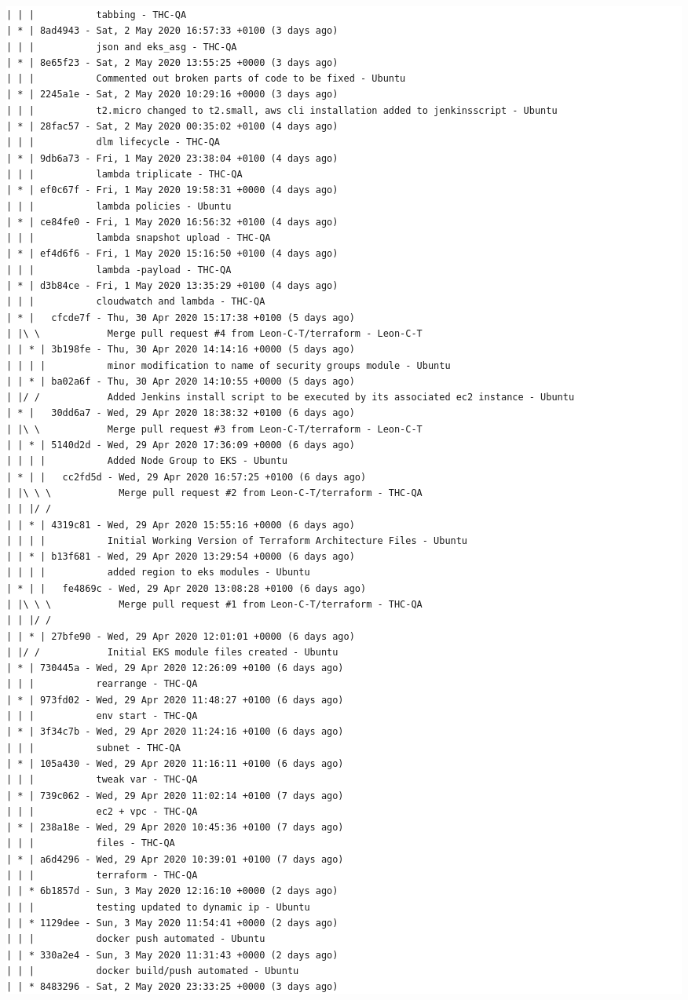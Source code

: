 ```* 2fda897 - Tue, 5 May 2020 17:45:25 +0100 (5 hours ago) (origin/serverless, serverless)
| | |           tabbing - THC-QA
| * | 8ad4943 - Sat, 2 May 2020 16:57:33 +0100 (3 days ago)
| | |           json and eks_asg - THC-QA
| * | 8e65f23 - Sat, 2 May 2020 13:55:25 +0000 (3 days ago)
| | |           Commented out broken parts of code to be fixed - Ubuntu
| * | 2245a1e - Sat, 2 May 2020 10:29:16 +0000 (3 days ago)
| | |           t2.micro changed to t2.small, aws cli installation added to jenkinsscript - Ubuntu
| * | 28fac57 - Sat, 2 May 2020 00:35:02 +0100 (4 days ago)
| | |           dlm lifecycle - THC-QA
| * | 9db6a73 - Fri, 1 May 2020 23:38:04 +0100 (4 days ago)
| | |           lambda triplicate - THC-QA
| * | ef0c67f - Fri, 1 May 2020 19:58:31 +0000 (4 days ago)
| | |           lambda policies - Ubuntu
| * | ce84fe0 - Fri, 1 May 2020 16:56:32 +0100 (4 days ago)
| | |           lambda snapshot upload - THC-QA
| * | ef4d6f6 - Fri, 1 May 2020 15:16:50 +0100 (4 days ago)
| | |           lambda -payload - THC-QA
| * | d3b84ce - Fri, 1 May 2020 13:35:29 +0100 (4 days ago)
| | |           cloudwatch and lambda - THC-QA
| * |   cfcde7f - Thu, 30 Apr 2020 15:17:38 +0100 (5 days ago)
| |\ \            Merge pull request #4 from Leon-C-T/terraform - Leon-C-T
| | * | 3b198fe - Thu, 30 Apr 2020 14:14:16 +0000 (5 days ago)
| | | |           minor modification to name of security groups module - Ubuntu
| | * | ba02a6f - Thu, 30 Apr 2020 14:10:55 +0000 (5 days ago)
| |/ /            Added Jenkins install script to be executed by its associated ec2 instance - Ubuntu
| * |   30dd6a7 - Wed, 29 Apr 2020 18:38:32 +0100 (6 days ago)
| |\ \            Merge pull request #3 from Leon-C-T/terraform - Leon-C-T
| | * | 5140d2d - Wed, 29 Apr 2020 17:36:09 +0000 (6 days ago)
| | | |           Added Node Group to EKS - Ubuntu
| * | |   cc2fd5d - Wed, 29 Apr 2020 16:57:25 +0100 (6 days ago)
| |\ \ \            Merge pull request #2 from Leon-C-T/terraform - THC-QA
| | |/ /  
| | * | 4319c81 - Wed, 29 Apr 2020 15:55:16 +0000 (6 days ago)
| | | |           Initial Working Version of Terraform Architecture Files - Ubuntu
| | * | b13f681 - Wed, 29 Apr 2020 13:29:54 +0000 (6 days ago)
| | | |           added region to eks modules - Ubuntu
| * | |   fe4869c - Wed, 29 Apr 2020 13:08:28 +0100 (6 days ago)
| |\ \ \            Merge pull request #1 from Leon-C-T/terraform - THC-QA
| | |/ /  
| | * | 27bfe90 - Wed, 29 Apr 2020 12:01:01 +0000 (6 days ago)
| |/ /            Initial EKS module files created - Ubuntu
| * | 730445a - Wed, 29 Apr 2020 12:26:09 +0100 (6 days ago)
| | |           rearrange - THC-QA
| * | 973fd02 - Wed, 29 Apr 2020 11:48:27 +0100 (6 days ago)
| | |           env start - THC-QA
| * | 3f34c7b - Wed, 29 Apr 2020 11:24:16 +0100 (6 days ago)
| | |           subnet - THC-QA
| * | 105a430 - Wed, 29 Apr 2020 11:16:11 +0100 (6 days ago)
| | |           tweak var - THC-QA
| * | 739c062 - Wed, 29 Apr 2020 11:02:14 +0100 (7 days ago)
| | |           ec2 + vpc - THC-QA
| * | 238a18e - Wed, 29 Apr 2020 10:45:36 +0100 (7 days ago)
| | |           files - THC-QA
| * | a6d4296 - Wed, 29 Apr 2020 10:39:01 +0100 (7 days ago)
| | |           terraform - THC-QA
| | * 6b1857d - Sun, 3 May 2020 12:16:10 +0000 (2 days ago)
| | |           testing updated to dynamic ip - Ubuntu
| | * 1129dee - Sun, 3 May 2020 11:54:41 +0000 (2 days ago)
| | |           docker push automated - Ubuntu
| | * 330a2e4 - Sun, 3 May 2020 11:31:43 +0000 (2 days ago)
| | |           docker build/push automated - Ubuntu
| | * 8483296 - Sat, 2 May 2020 23:33:25 +0000 (3 days ago)
```